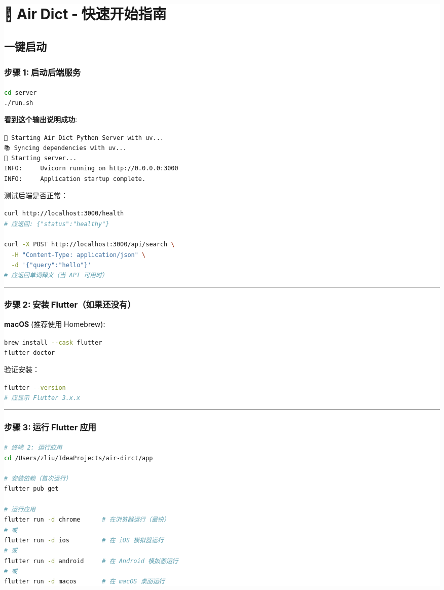 # 🚀 Air Dict - 快速开始指南

## 一键启动

### 步骤 1: 启动后端服务

```bash
cd server
./run.sh
```

**看到这个输出说明成功**:
```
🚀 Starting Air Dict Python Server with uv...
📚 Syncing dependencies with uv...
🎉 Starting server...
INFO:     Uvicorn running on http://0.0.0.0:3000
INFO:     Application startup complete.
```

测试后端是否正常：
```bash
curl http://localhost:3000/health
# 应返回: {"status":"healthy"}

curl -X POST http://localhost:3000/api/search \
  -H "Content-Type: application/json" \
  -d '{"query":"hello"}'
# 应返回单词释义（当 API 可用时）
```

---

### 步骤 2: 安装 Flutter（如果还没有）

**macOS** (推荐使用 Homebrew):
```bash
brew install --cask flutter
flutter doctor
```

验证安装：
```bash
flutter --version
# 应显示 Flutter 3.x.x
```

---

### 步骤 3: 运行 Flutter 应用

```bash
# 终端 2: 运行应用
cd /Users/zliu/IdeaProjects/air-dirct/app

# 安装依赖（首次运行）
flutter pub get

# 运行应用
flutter run -d chrome      # 在浏览器运行（最快）
# 或
flutter run -d ios         # 在 iOS 模拟器运行
# 或
flutter run -d android     # 在 Android 模拟器运行
# 或
flutter run -d macos       # 在 macOS 桌面运行
```